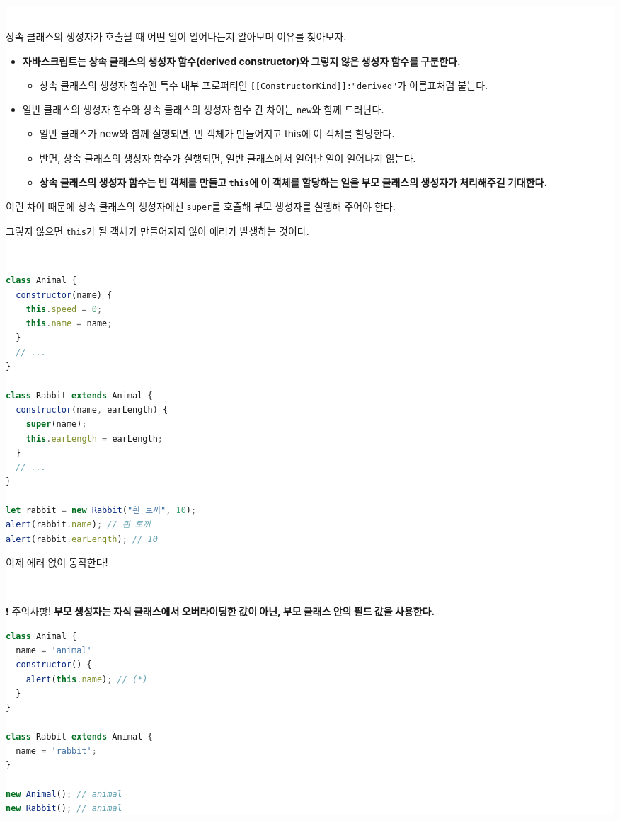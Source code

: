 <br />

상속 클래스의 생성자가 호출될 때 어떤 일이 일어나는지 알아보며 이유를 찾아보자.

- **자바스크립트는 상속 클래스의 생성자 함수(derived constructor)와 그렇지 않은 생성자 함수를 구분한다.**

  - 상속 클래스의 생성자 함수엔 특수 내부 프로퍼티인 `[[ConstructorKind]]:"derived"`가 이름표처럼 붙는다.

- 일반 클래스의 생성자 함수와 상속 클래스의 생성자 함수 간 차이는 `new`와 함께 드러난다.

  - 일반 클래스가 new와 함께 실행되면, 빈 객체가 만들어지고 this에 이 객체를 할당한다.

  - 반면, 상속 클래스의 생성자 함수가 실행되면, 일반 클래스에서 일어난 일이 일어나지 않는다.

  - **상속 클래스의 생성자 함수는 빈 객체를 만들고 `this`에 이 객체를 할당하는 일을 부모 클래스의 생성자가 처리해주길 기대한다.**

이런 차이 때문에 상속 클래스의 생성자에선 `super`를 호출해 부모 생성자를 실행해 주어야 한다.

그렇지 않으면 `this`가 될 객체가 만들어지지 않아 에러가 발생하는 것이다.

<br />

```js
class Animal {
  constructor(name) {
    this.speed = 0;
    this.name = name;
  }
  // ...
}

class Rabbit extends Animal {
  constructor(name, earLength) {
    super(name);
    this.earLength = earLength;
  }
  // ...
}

let rabbit = new Rabbit("흰 토끼", 10);
alert(rabbit.name); // 흰 토끼
alert(rabbit.earLength); // 10
```

이제 에러 없이 동작한다!

<br />

❗️ 주의사항! **부모 생성자는 자식 클래스에서 오버라이딩한 값이 아닌, 부모 클래스 안의 필드 값을 사용한다.**

```js
class Animal {
  name = 'animal'
  constructor() {
    alert(this.name); // (*)
  }
}

class Rabbit extends Animal {
  name = 'rabbit';
}

new Animal(); // animal
new Rabbit(); // animal
```
